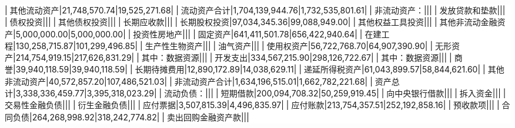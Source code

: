| 其他流动资产|21,748,570.74|19,525,271.68|
| 流动资产合计|1,704,139,944.76|1,732,535,801.61|
| 非流动资产：|||
| 发放贷款和垫款|||
| 债权投资|||
| 其他债权投资|||
| 长期应收款|||
| 长期股权投资|97,034,345.36|99,088,949.00|
| 其他权益工具投资|||
| 其他非流动金融资产|5,000,000.00|5,000,000.00|
| 投资性房地产|||
| 固定资产|641,411,501.78|656,422,940.64|
| 在建工程|130,258,715.87|101,299,496.85|
| 生产性生物资产|||
| 油气资产|||
| 使用权资产|56,722,768.70|64,907,390.90|
| 无形资产|214,754,919.15|217,626,831.29|
| 其中：数据资源|||
| 开发支出|334,567,215.90|298,126,722.67|
| 其中：数据资源|||
| 商誉|39,940,118.59|39,940,118.59|
| 长期待摊费用|12,890,172.89|14,038,629.11|
| 递延所得税资产|61,043,899.57|58,844,621.60|
| 其他非流动资产|40,572,857.20|107,486,521.03|
| 非流动资产合计|1,634,196,515.01|1,662,782,221.68|
| 资产总计|3,338,336,459.77|3,395,318,023.29|
| 流动负债：|||
| 短期借款|200,094,708.32|50,259,919.45|
| 向中央银行借款|||
| 拆入资金|||
| 交易性金融负债|||
| 衍生金融负债|||
| 应付票据|3,507,815.39|4,496,835.97|
| 应付账款|213,754,357.51|252,192,858.16|
| 预收款项|||
| 合同负债|264,268,998.92|318,242,774.82|
| 卖出回购金融资产款|||
